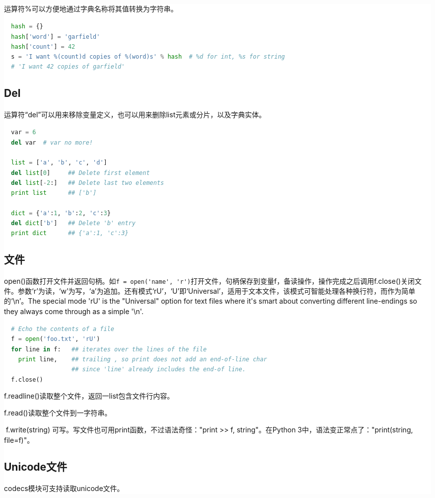 运算符%可以方便地通过字典名称将其值转换为字符串。

```python
  hash = {}
  hash['word'] = 'garfield'
  hash['count'] = 42
  s = 'I want %(count)d copies of %(word)s' % hash  # %d for int, %s for string
  # 'I want 42 copies of garfield'
```

## Del

运算符“del”可以用来移除变量定义，也可以用来删除list元素或分片，以及字典实体。

```python
  var = 6
  del var  # var no more!
  
  list = ['a', 'b', 'c', 'd']
  del list[0]     ## Delete first element
  del list[-2:]   ## Delete last two elements
  print list      ## ['b']

  dict = {'a':1, 'b':2, 'c':3}
  del dict['b']   ## Delete 'b' entry
  print dict      ## {'a':1, 'c':3}
```

## 文件

open()函数打开文件并返回句柄。如`f = open('name', 'r')`打开文件，句柄保存到变量f，备读操作，操作完成之后调用f.close()关闭文件。参数‘r’为读，‘w’为写，‘a’为追加。还有模式‘rU’，‘U’即‘Universal’，适用于文本文件，该模式可智能处理各种换行符，而作为简单的‘\n’。The special mode 'rU' is the "Universal" option for text files where it's smart about converting different line-endings so they always come through as a simple '\n'. 

```python
  # Echo the contents of a file
  f = open('foo.txt', 'rU')
  for line in f:   ## iterates over the lines of the file
    print line,    ## trailing , so print does not add an end-of-line char
                   ## since 'line' already includes the end-of line.
  f.close()
```

f.readline()读取整个文件，返回一list包含文件行内容。

f.read()读取整个文件到一字符串。

 f.write(string) 可写。写文件也可用print函数，不过语法奇怪："print >> f, string"。在Python 3中，语法变正常点了："print(string, file=f)"。

## Unicode文件

codecs模块可支持读取unicode文件。
